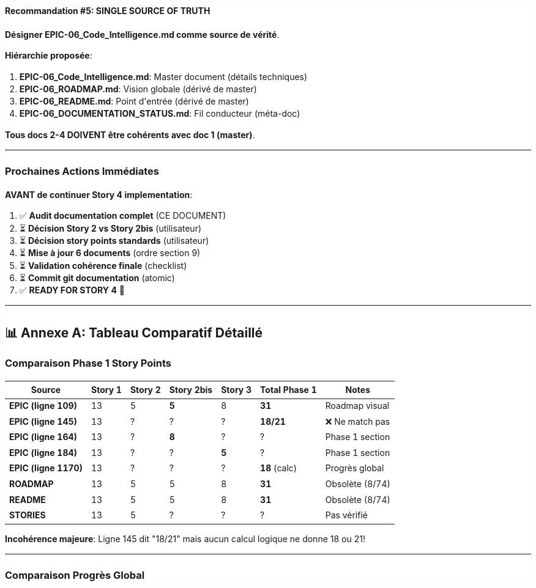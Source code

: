 
#### Recommandation #5: SINGLE SOURCE OF TRUTH
**Désigner EPIC-06_Code_Intelligence.md comme source de vérité**.

**Hiérarchie proposée**:
1. **EPIC-06_Code_Intelligence.md**: Master document (détails techniques)
2. **EPIC-06_ROADMAP.md**: Vision globale (dérivé de master)
3. **EPIC-06_README.md**: Point d'entrée (dérivé de master)
4. **EPIC-06_DOCUMENTATION_STATUS.md**: Fil conducteur (méta-doc)

**Tous docs 2-4 DOIVENT être cohérents avec doc 1 (master)**.

---

### Prochaines Actions Immédiates

**AVANT de continuer Story 4 implementation**:

1. ✅ **Audit documentation complet** (CE DOCUMENT)
2. ⏳ **Décision Story 2 vs Story 2bis** (utilisateur)
3. ⏳ **Décision story points standards** (utilisateur)
4. ⏳ **Mise à jour 6 documents** (ordre section 9)
5. ⏳ **Validation cohérence finale** (checklist)
6. ⏳ **Commit git documentation** (atomic)
7. ✅ **READY FOR STORY 4** 🚀

---

## 📊 Annexe A: Tableau Comparatif Détaillé

### Comparaison Phase 1 Story Points

| Source | Story 1 | Story 2 | Story 2bis | Story 3 | Total Phase 1 | Notes |
|--------|---------|---------|------------|---------|---------------|-------|
| **EPIC (ligne 109)** | 13 | 5 | **5** | 8 | **31** | Roadmap visual |
| **EPIC (ligne 145)** | 13 | ? | ? | ? | **18/21** | ❌ Ne match pas |
| **EPIC (ligne 164)** | 13 | ? | **8** | ? | ? | Phase 1 section |
| **EPIC (ligne 184)** | 13 | ? | ? | **5** | ? | Phase 1 section |
| **EPIC (ligne 1170)** | 13 | ? | ? | ? | **18** (calc) | Progrès global |
| **ROADMAP** | 13 | 5 | 5 | 8 | **31** | Obsolète (8/74) |
| **README** | 13 | 5 | 5 | 8 | **31** | Obsolète (8/74) |
| **STORIES** | 13 | 5 | ? | ? | ? | Pas vérifié |

**Incohérence majeure**: Ligne 145 dit "18/21" mais aucun calcul logique ne donne 18 ou 21!

---

### Comparaison Progrès Global
